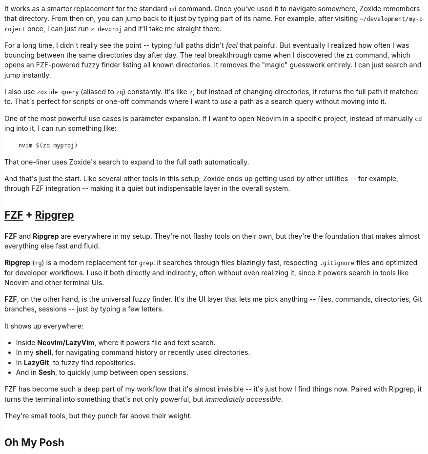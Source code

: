 It works as a smarter replacement for the standard `cd` command. Once you've used it to navigate somewhere, Zoxide remembers that directory. From then on, you can jump back to it just by typing part of its name. For example, after visiting `~/development/my-project` once, I can just run `z devproj` and it'll take me straight there.

For a long time, I didn't really see the point -- typing full paths didn't _feel_ that painful. But eventually I realized how often I was bouncing between the same directories day after day. The real breakthrough came when I discovered the `zi` command, which opens an FZF-powered fuzzy finder listing all known directories. It removes the "magic" guesswork entirely. I can just search and jump instantly.

I also use `zoxide query` (aliased to `zq`) constantly. It's like `z`, but instead of changing directories, it returns the full path it matched to. That's perfect for scripts or one-off commands where I want to _use_ a path as a search query without moving into it.

One of the most powerful use cases is parameter expansion. If I want to open Neovim in a specific project, instead of manually `cd`ing into it, I can run something like:
    
```bash
    nvim $(zq myproj)
```

That one-liner uses Zoxide's search to expand to the full path automatically.

And that's just the start. Like several other tools in this setup, Zoxide ends up getting used _by_ other utilities -- for example, through FZF integration -- making it a quiet but indispensable layer in the overall system.

## [FZF](https://github.com/junegunn/fzf) + [Ripgrep](https://github.com/BurntSushi/ripgrep)

**FZF** and **Ripgrep** are everywhere in my setup. They're not flashy tools on their own, but they're the foundation that makes almost everything else fast and fluid.

**Ripgrep** (`rg`) is a modern replacement for `grep`: it searches through files blazingly fast, respecting `.gitignore` files and optimized for developer workflows. I use it both directly and indirectly, often without even realizing it, since it powers search in tools like Neovim and other terminal UIs.

**FZF**, on the other hand, is the universal fuzzy finder. It's the UI layer that lets me pick anything -- files, commands, directories, Git branches, sessions -- just by typing a few letters.

It shows up everywhere:

- Inside **Neovim/LazyVim**, where it powers file and text search.
- In my **shell**, for navigating command history or recently used directories.
- In **LazyGit**, to fuzzy find repositories.
- And in **Sesh**, to quickly jump between open sessions.

FZF has become such a deep part of my workflow that it's almost invisible -- it's just how I find things now. Paired with Ripgrep, it turns the terminal into something that's not only powerful, but _immediately accessible_.

They're small tools, but they punch far above their weight.

## Oh My Posh
